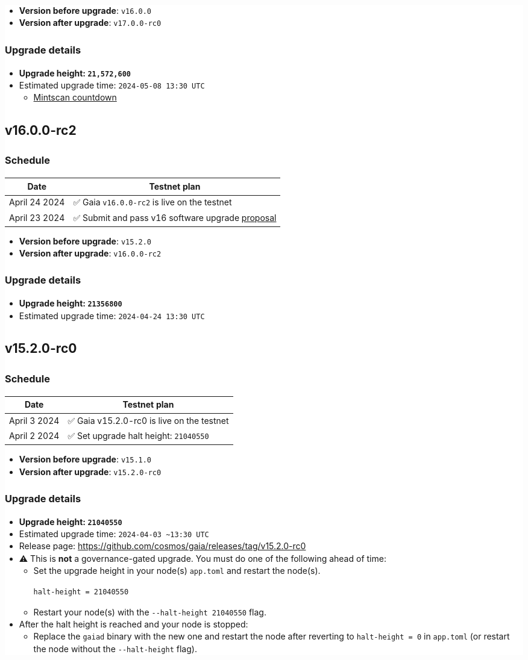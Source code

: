 * **Version before upgrade**: `v16.0.0`
* **Version after upgrade**: `v17.0.0-rc0`

### Upgrade details

* **Upgrade height: `21,572,600`**
* Estimated upgrade time: `2024-05-08 13:30 UTC`
  * [Mintscan countdown](https://www.mintscan.io/cosmoshub-testnet/block/21572600)

## v16.0.0-rc2

### Schedule

| Date          | Testnet plan                                                                                               |
| ------------- | ---------------------------------------------------------------------------------------------------------- |
| April 24 2024 | ✅ Gaia `v16.0.0-rc2` is live on the testnet                                                                |
| April 23 2024 | ✅ Submit and pass v16 software upgrade [proposal](https://explorer.polypore.xyz/theta-testnet-001/gov/246) |

* **Version before upgrade**: `v15.2.0`
* **Version after upgrade**: `v16.0.0-rc2`

### Upgrade details

* **Upgrade height: `21356800`**
* Estimated upgrade time: `2024-04-24 13:30 UTC`

## v15.2.0-rc0

### Schedule

| Date         | Testnet plan                              |
| ------------ | ----------------------------------------- |
| April 3 2024 | ✅ Gaia v15.2.0-rc0 is live on the testnet |
| April 2 2024 | ✅ Set upgrade halt height: `21040550`     |

* **Version before upgrade**: `v15.1.0`
* **Version after upgrade**: `v15.2.0-rc0`

### Upgrade details

* **Upgrade height: `21040550`**
* Estimated upgrade time: `2024-04-03 ~13:30 UTC`
* Release page: https://github.com/cosmos/gaia/releases/tag/v15.2.0-rc0
* ⚠️ This is **not** a governance-gated upgrade. You must do one of the following ahead of time:
  * Set the upgrade height in your node(s) `app.toml` and restart the node(s).
    ```
    halt-height = 21040550
    ```
  * Restart your node(s) with the `--halt-height 21040550` flag.
* After the halt height is reached and your node is stopped:
  * Replace the `gaiad` binary with the new one and restart the node after reverting to `halt-height = 0` in `app.toml` (or restart the node without the `--halt-height` flag).
